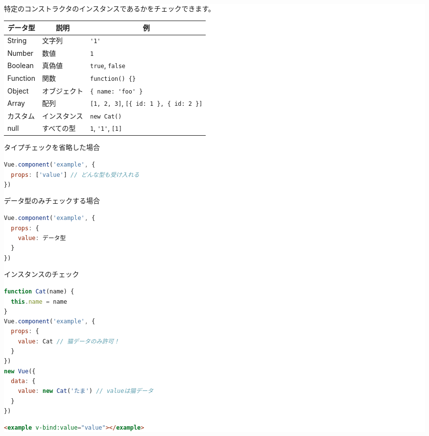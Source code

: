 特定のコンストラクタのインスタンスであるかをチェックできます。

|データ型|説明|例|
|---|---|---|
|String|文字列|`'1'`|
|Number|数値|`1`|
|Boolean|真偽値|`true`, `false`|
|Function|関数|`function() {}`|
|Object|オブジェクト|`{ name: 'foo' }`|
|Array|配列|`[1, 2, 3]`, `[{ id: 1 }, { id: 2 }]`|
|カスタム|インスタンス|`new Cat()`|
|null|すべての型|`1`, `'1'`, `[1]`|

<code-caption>タイプチェックを省略した場合</code-caption>
```js
Vue.component('example', {
  props: ['value'] // どんな型も受け入れる
})
```

<code-caption>データ型のみチェックする場合</code-caption>
```js
Vue.component('example', {
  props: {
    value: データ型
  }
})
```

<code-caption>インスタンスのチェック</code-caption>
```js
function Cat(name) {
  this.name = name
}
Vue.component('example', {
  props: {
    value: Cat // 猫データのみ許可！
  }
})
new Vue({
  data: {
    value: new Cat('たま') // valueは猫データ
  }
})
```
```html
<example v-bind:value="value"></example>
```
